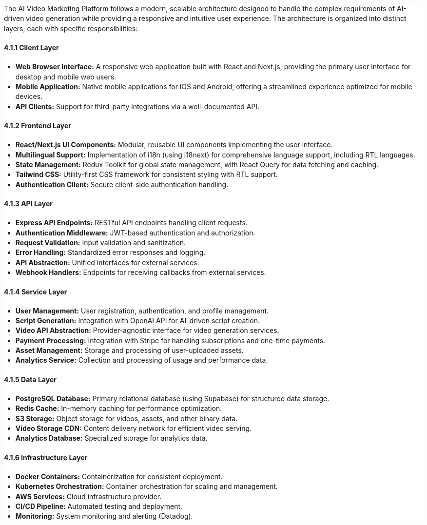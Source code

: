 The AI Video Marketing Platform follows a modern, scalable architecture designed to handle the complex requirements of AI-driven video generation while providing a responsive and intuitive user experience. The architecture is organized into distinct layers, each with specific responsibilities:

#### 4.1.1 Client Layer
*   **Web Browser Interface:** A responsive web application built with React and Next.js, providing the primary user interface for desktop and mobile web users.
*   **Mobile Application:** Native mobile applications for iOS and Android, offering a streamlined experience optimized for mobile devices.
*   **API Clients:** Support for third-party integrations via a well-documented API.

#### 4.1.2 Frontend Layer
*   **React/Next.js UI Components:** Modular, reusable UI components implementing the user interface.
*   **Multilingual Support:** Implementation of i18n (using i18next) for comprehensive language support, including RTL languages.
*   **State Management:** Redux Toolkit for global state management, with React Query for data fetching and caching.
*   **Tailwind CSS:** Utility-first CSS framework for consistent styling with RTL support.
*   **Authentication Client:** Secure client-side authentication handling.

#### 4.1.3 API Layer
*   **Express API Endpoints:** RESTful API endpoints handling client requests.
*   **Authentication Middleware:** JWT-based authentication and authorization.
*   **Request Validation:** Input validation and sanitization.
*   **Error Handling:** Standardized error responses and logging.
*   **API Abstraction:** Unified interfaces for external services.
*   **Webhook Handlers:** Endpoints for receiving callbacks from external services.

#### 4.1.4 Service Layer
*   **User Management:** User registration, authentication, and profile management.
*   **Script Generation:** Integration with OpenAI API for AI-driven script creation.
*   **Video API Abstraction:** Provider-agnostic interface for video generation services.
*   **Payment Processing:** Integration with Stripe for handling subscriptions and one-time payments.
*   **Asset Management:** Storage and processing of user-uploaded assets.
*   **Analytics Service:** Collection and processing of usage and performance data.

#### 4.1.5 Data Layer
*   **PostgreSQL Database:** Primary relational database (using Supabase) for structured data storage.
*   **Redis Cache:** In-memory caching for performance optimization.
*   **S3 Storage:** Object storage for videos, assets, and other binary data.
*   **Video Storage CDN:** Content delivery network for efficient video serving.
*   **Analytics Database:** Specialized storage for analytics data.

#### 4.1.6 Infrastructure Layer
*   **Docker Containers:** Containerization for consistent deployment.
*   **Kubernetes Orchestration:** Container orchestration for scaling and management.
*   **AWS Services:** Cloud infrastructure provider.
*   **CI/CD Pipeline:** Automated testing and deployment.
*   **Monitoring:** System monitoring and alerting (Datadog).
